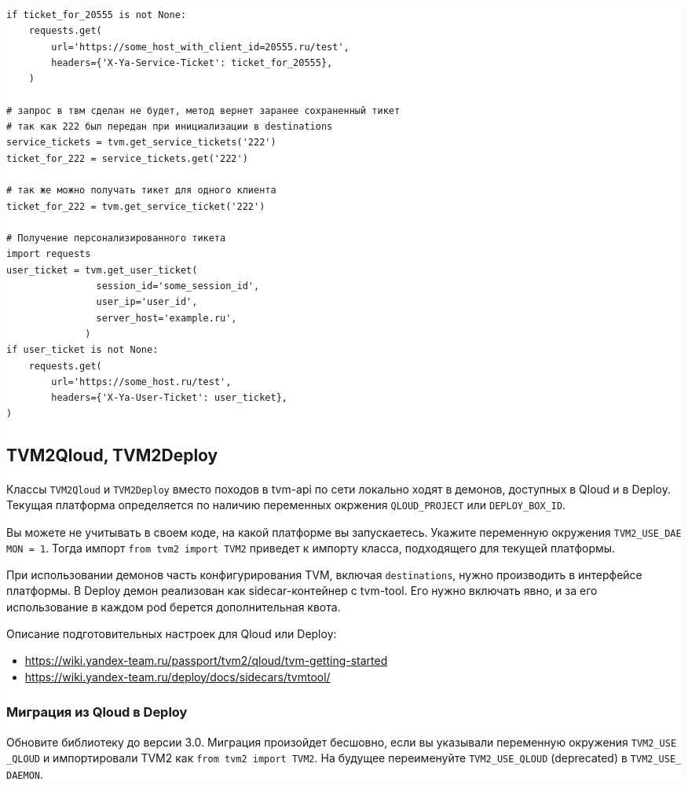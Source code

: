 ```
if ticket_for_20555 is not None:
    requests.get(
        url='https://some_host_with_client_id=20555.ru/test',
        headers={'X-Ya-Service-Ticket': ticket_for_20555},
    )

# запрос в твм сделан не будет, метод вернет заранее сохраненный тикет
# так как 222 был передан при инициализации в destinations
service_tickets = tvm.get_service_tickets('222')
ticket_for_222 = service_tickets.get('222')

# так же можно получать тикет для одного клиента
ticket_for_222 = tvm.get_service_ticket('222')

# Получение персонализированного тикета
import requests
user_ticket = tvm.get_user_ticket(
                session_id='some_session_id',
                user_ip='user_id',
                server_host='example.ru',
              )
if user_ticket is not None:
    requests.get(
        url='https://some_host.ru/test',
        headers={'X-Ya-User-Ticket': user_ticket},
)
```

## TVM2Qloud, TVM2Deploy

Классы `TVM2Qloud` и `TVM2Deploy` вместо походов в tvm-api по сети локально ходят в демонов,
доступных в Qloud и в Deploy.
Текущая платформа определяется по наличию переменных окржения `QLOUD_PROJECT` или `DEPLOY_BOX_ID`.

Вы можете не учитывать в своем коде, на какой платформе вы запускаетесь.
Укажите переменную окружения `TVM2_USE_DAEMON = 1`.
Тогда импорт `from tvm2 import TVM2` приведет к импорту класса, подходящего для текущей платформы.

При использовании демонов часть конфигурирования TVM,
включая `destinations`, нужно производить в интерфейсе платформы.
В Deploy демон реализован как sidecar-контейнер с tvm-tool.
Его нужно включать явно, и за его использование в каждом pod
берется дополнительная квота.

Описание подготовительных настроек для Qloud или Deploy:
* https://wiki.yandex-team.ru/passport/tvm2/qloud/tvm-getting-started
* https://wiki.yandex-team.ru/deploy/docs/sidecars/tvmtool/

### Миграция из Qloud в Deploy
Обновите библиотеку до версии 3.0.
Миграция произойдет бесшовно, если вы указывали переменную окружения `TVM2_USE_QLOUD`
и импортировали TVM2 как `from tvm2 import TVM2`.
На будущее переименуйте `TVM2_USE_QLOUD` (deprecated) в `TVM2_USE_DAEMON`.
